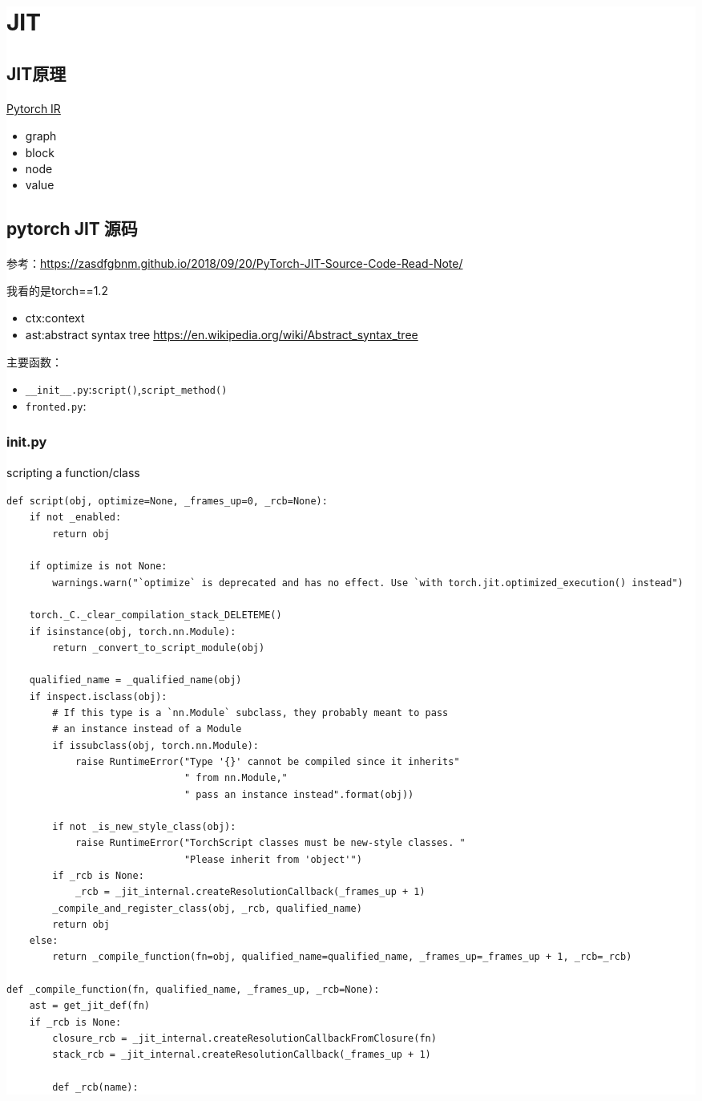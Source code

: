 # JIT
## JIT原理
[Pytorch IR](https://github.com/pytorch/pytorch/wiki/PyTorch-IR)
- graph
- block
- node
- value

## pytorch JIT 源码
参考：https://zasdfgbnm.github.io/2018/09/20/PyTorch-JIT-Source-Code-Read-Note/

我看的是torch==1.2
- ctx:context
- ast:abstract syntax tree https://en.wikipedia.org/wiki/Abstract_syntax_tree

主要函数：
- ``__init__.py``:``script()``,``script_method()``
- ``fronted.py``:

### init.py
scripting a function/class
```
def script(obj, optimize=None, _frames_up=0, _rcb=None):
    if not _enabled:
        return obj

    if optimize is not None:
        warnings.warn("`optimize` is deprecated and has no effect. Use `with torch.jit.optimized_execution() instead")

    torch._C._clear_compilation_stack_DELETEME()
    if isinstance(obj, torch.nn.Module):
        return _convert_to_script_module(obj)

    qualified_name = _qualified_name(obj)
    if inspect.isclass(obj):
        # If this type is a `nn.Module` subclass, they probably meant to pass
        # an instance instead of a Module
        if issubclass(obj, torch.nn.Module):
            raise RuntimeError("Type '{}' cannot be compiled since it inherits"
                               " from nn.Module,"
                               " pass an instance instead".format(obj))

        if not _is_new_style_class(obj):
            raise RuntimeError("TorchScript classes must be new-style classes. "
                               "Please inherit from 'object'")
        if _rcb is None:
            _rcb = _jit_internal.createResolutionCallback(_frames_up + 1)
        _compile_and_register_class(obj, _rcb, qualified_name)
        return obj
    else:
        return _compile_function(fn=obj, qualified_name=qualified_name, _frames_up=_frames_up + 1, _rcb=_rcb)

def _compile_function(fn, qualified_name, _frames_up, _rcb=None):
    ast = get_jit_def(fn)
    if _rcb is None:
        closure_rcb = _jit_internal.createResolutionCallbackFromClosure(fn)
        stack_rcb = _jit_internal.createResolutionCallback(_frames_up + 1)

        def _rcb(name):
```